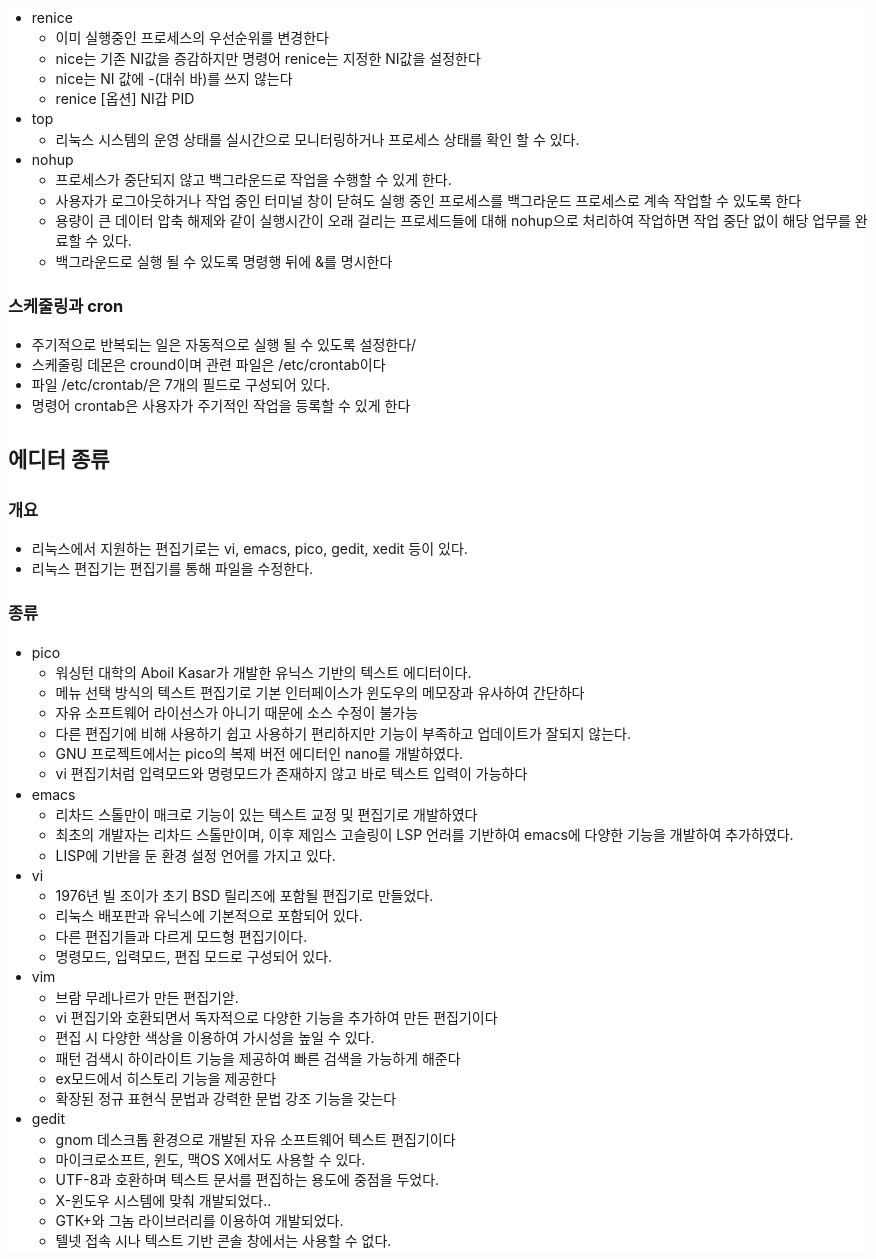- renice
  - 이미 실행중인 프로세스의 우선순위를 변경한다
  - nice는 기존 NI값을 증감하지만 명령어 renice는 지정한 NI값을 설정한다
  - nice는 NI 값에 -(대쉬 바)를 쓰지 않는다
  - renice [옵션] NI갑 PID
- top
  - 리눅스 시스템의 운영 상태를 실시간으로 모니터링하거나 프로세스 상태를 확인 할 수 있다.
- nohup
  - 프로세스가 중단되지 않고 백그라운드로 작업을 수행할 수 있게 한다.
  - 사용자가 로그아웃하거나 작업 중인 터미널 창이 닫혀도 실행 중인 프로세스를 백그라운드 프로세스로 계속 작업할 수 있도록 한다
  - 용량이 큰 데이터 압축 해제와 같이 실행시간이 오래 걸리는 프로세드들에 대해 nohup으로 처리하여 작업하면 작업 중단 없이 해당 업무를 완료할 수 있다.
  - 백그라운드로 실행 될 수 있도록 명령행 뒤에 &를 명시한다

### 스케줄링과 cron

- 주기적으로 반복되는 일은 자동적으로 실행 될 수 있도록 설정한다/
- 스케줄링 데몬은 cround이며 관련 파일은 /etc/crontab이다
- 파일 /etc/crontab/은 7개의 필드로 구성되어 있다.
- 명령어 crontab은 사용자가 주기적인 작업을 등록할 수 있게 한다

## 에디터 종류

### 개요

- 리눅스에서 지원하는 편집기로는 vi, emacs, pico, gedit, xedit 등이 있다.
- 리눅스 편집기는 편집기를 통해 파일을 수정한다.

### 종류

- pico
  - 워싱턴 대학의 Aboil Kasar가 개발한 유닉스 기반의 텍스트 에디터이다.
  - 메뉴 선택 방식의 텍스트 편집기로 기본 인터페이스가 윈도우의 메모장과 유사하여 간단하다
  - 자유 소프트웨어 라이선스가 아니기 때문에 소스 수정이 불가능
  - 다른 편집기에 비해 사용하기 쉽고 사용하기 편리하지만 기능이 부족하고 업데이트가 잘되지 않는다.
  - GNU 프로젝트에서는 pico의 복제 버전 에디터인 nano를 개발하였다.
  - vi 편집기처럼 입력모드와 명령모드가 존재하지 않고 바로 텍스트 입력이 가능하다
- emacs
  - 리차드 스톨만이 매크로 기능이 있는 텍스트 교정 및 편집기로 개발하였다
  - 최초의 개발자는 리차드 스톨만이며, 이후 제임스 고슬링이 LSP 언러를 기반하여 emacs에 다양한 기능을 개발하여 추가하였다.
  - LISP에 기반을 둔 환경 설정 언어를 가지고 있다.
- vi
  - 1976년 빌 조이가 초기 BSD 릴리즈에 포함될 편집기로 만들었다.
  - 리눅스 배포판과 유닉스에 기본적으로 포함되어 있다.
  - 다른 편집기들과 다르게 모드형 편집기이다.
  - 명령모드, 입력모드, 편집 모드로 구성되어 있다.
- vim
  - 브람 무레나르가 만든 편집기앋.
  - vi 편집기와 호환되면서 독자적으로 다양한 기능을 추가하여 만든 편집기이다
  - 편집 시 다양한 색상을 이용하여 가시성을 높일 수 있다.
  - 패턴 검색시 하이라이트 기능을 제공하여 빠른 검색을 가능하게 해준다
  - ex모드에서 히스토리 기능을 제공한다
  - 확장된 정규 표현식 문법과 강력한 문법 강조 기능을 갖는다
- gedit
  - gnom 데스크톱 환경으로 개발된 자유 소프트웨어 텍스트 편집기이다
  - 마이크로소프트, 윈도, 맥OS X에서도 사용할 수 있다.
  - UTF-8과 호환하며 텍스트 문서를 편집하는 용도에 중점을 두었다.
  - X-윈도우 시스템에 맞춰 개발되었다..
  - GTK+와 그놈 라이브러리를 이용하여 개발되었다.
  - 텔넷 접속 시나 텍스트 기반 콘솔 창에서는 사용할 수 없다.


[^1]: inode란 파일에 대한 정보를 가지고 있는 메타 데이터이다
  [^2]: SMB 네트워크 프로토콜을 재구성한 자유 소프트웨어